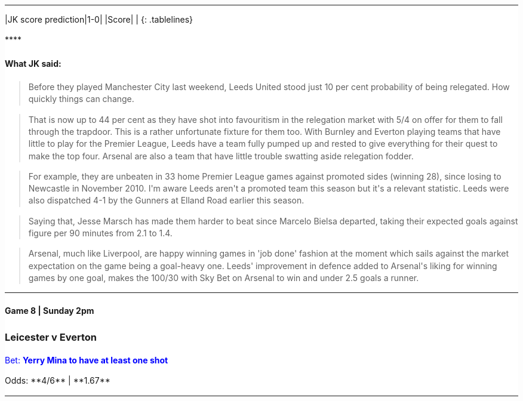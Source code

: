 ****
<style>
.tablelines table, .tablelines td, .tablelines th {
        border: 1px solid black;
        }
td {
    padding-right: 15px;
}
td {
    padding-left: 5px;
}
</style>
|JK score prediction|1-0|
|Score| |
{: .tablelines}
<p></p>
****

#### What JK said:

> Before they played Manchester City last weekend, Leeds United stood just 10 per cent probability of being relegated. How quickly things can change.

> That is now up to 44 per cent as they have shot into favouritism in the relegation market with 5/4 on offer for them to fall through the trapdoor. This is a rather unfortunate fixture for them too. With Burnley and Everton playing teams that have little to play for the Premier League, Leeds have a team fully pumped up and rested to give everything for their quest to make the top four. Arsenal are also a team that have little trouble swatting aside relegation fodder.

> For example, they are unbeaten in 33 home Premier League games against promoted sides (winning 28), since losing to Newcastle in November 2010. I'm aware Leeds aren't a promoted team this season but it's a relevant statistic. Leeds were also dispatched 4-1 by the Gunners at Elland Road earlier this season.

> Saying that, Jesse Marsch has made them harder to beat since Marcelo Bielsa departed, taking their expected goals against figure per 90 minutes from 2.1 to 1.4.

> Arsenal, much like Liverpool, are happy winning games in 'job done' fashion at the moment which sails against the market expectation on the game being a goal-heavy one. Leeds' improvement in defence added to Arsenal's liking for winning games by one goal, makes the 100/30 with Sky Bet on Arsenal to win and under 2.5 goals a runner.

****
#### Game 8 | Sunday 2pm
### Leicester v Everton

<font color="blue">Bet: <b>Yerry Mina to have at least one shot</b></font>
<p></p>
Odds: **4/6** | **1.67**
<p></p>

****
<style>
.tablelines table, .tablelines td, .tablelines th {
        border: 1px solid black;
        }
td {
    padding-right: 15px;
}
td {
    padding-left: 5px;
}
</style>